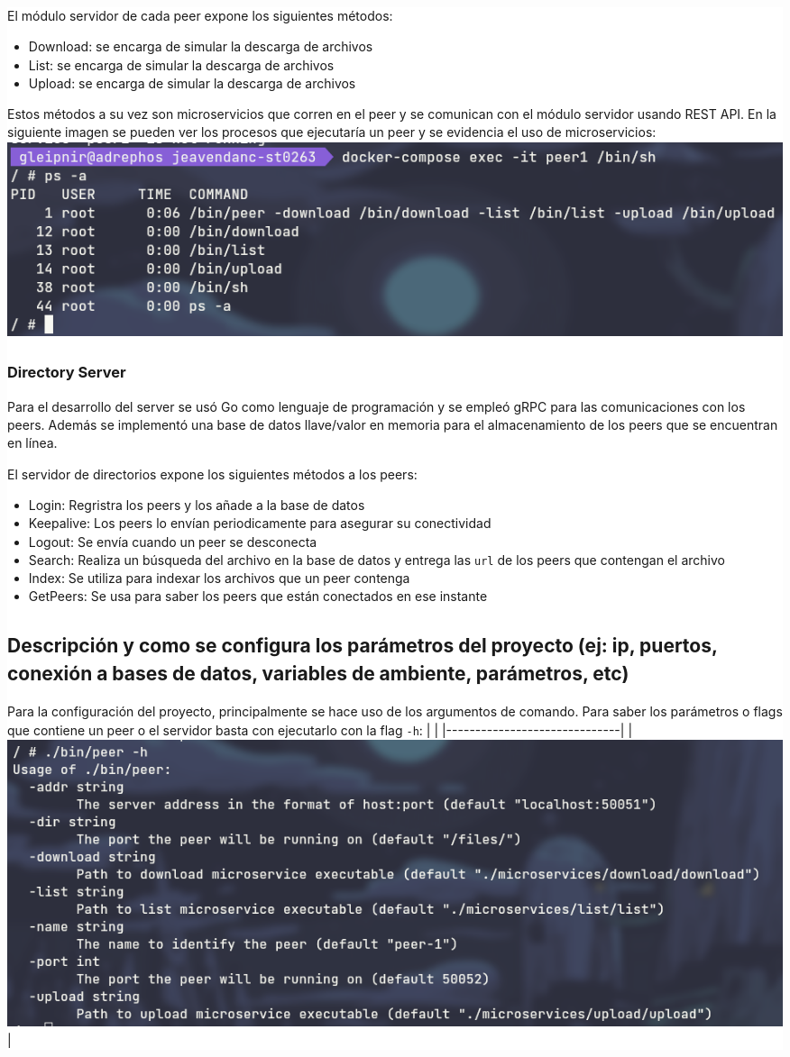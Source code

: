 El módulo servidor de cada peer expone los siguientes métodos:
- Download: se encarga de simular la descarga de archivos
- List: se encarga de simular la descarga de archivos
- Upload: se encarga de simular la descarga de archivos

Estos métodos a su vez son microservicios que corren en el peer y se comunican con el módulo servidor usando
REST API. En la siguiente imagen se pueden ver los procesos que ejecutaría un peer y se evidencia el uso de microservicios:
![Process](./images/process.png)

### Directory Server
Para el desarrollo del server se usó Go como lenguaje de programación y se empleó gRPC para las comunicaciones con los peers.
Además se implementó una base de datos llave/valor en memoria para el almacenamiento de los peers que se encuentran en línea.

El servidor de directorios expone los siguientes métodos a los peers:
- Login: Regristra los peers y los añade a la base de datos
- Keepalive: Los peers lo envían periodicamente para asegurar su conectividad
- Logout: Se envía cuando un peer se desconecta
- Search: Realiza un búsqueda del archivo en la base de datos y entrega las `url`
de los peers que contengan el archivo
- Index: Se utiliza para indexar los archivos que un peer contenga
- GetPeers: Se usa para saber los peers que están conectados en ese instante

## Descripción y como se configura los parámetros del proyecto (ej: ip, puertos, conexión a bases de datos, variables de ambiente, parámetros, etc)

Para la configuración del proyecto, principalmente se hace uso de los argumentos de comando. Para saber los parámetros o
flags que contiene un peer o el servidor basta con ejecutarlo con la flag `-h`:
|                              |
|------------------------------|
| ![Flag1](./images/flag1.png) |